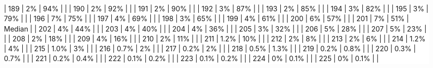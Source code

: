 | 189 | 2% | 94% |  |
| 190 | 2% | 92% |  |
| 191 | 2% | 90% |  |
| 192 | 3% | 87% |  |
| 193 | 2% | 85% |  |
| 194 | 3% | 82% |  |
| 195 | 3% | 79% |  |
| 196 | 7% | 75% |  |
| 197 | 4% | 69% |  |
| 198 | 3% | 65% |  |
| 199 | 4% | 61% |  |
| 200 | 6% | 57% |  |
| 201 | 7% | 51% | Median |
| 202 | 4% | 44% |  |
| 203 | 4% | 40% |  |
| 204 | 4% | 36% |  |
| 205 | 3% | 32% |  |
| 206 | 5% | 28% |  |
| 207 | 5% | 23% |  |
| 208 | 2% | 18% |  |
| 209 | 4% | 16% |  |
| 210 | 2% | 11% |  |
| 211 | 1.2% | 10% |  |
| 212 | 2% | 8% |  |
| 213 | 2% | 6% |  |
| 214 | 1.2% | 4% |  |
| 215 | 1.0% | 3% |  |
| 216 | 0.7% | 2% |  |
| 217 | 0.2% | 2% |  |
| 218 | 0.5% | 1.3% |  |
| 219 | 0.2% | 0.8% |  |
| 220 | 0.3% | 0.7% |  |
| 221 | 0.2% | 0.4% |  |
| 222 | 0.1% | 0.2% |  |
| 223 | 0.1% | 0.2% |  |
| 224 | 0% | 0.1% |  |
| 225 | 0% | 0.1% |  |